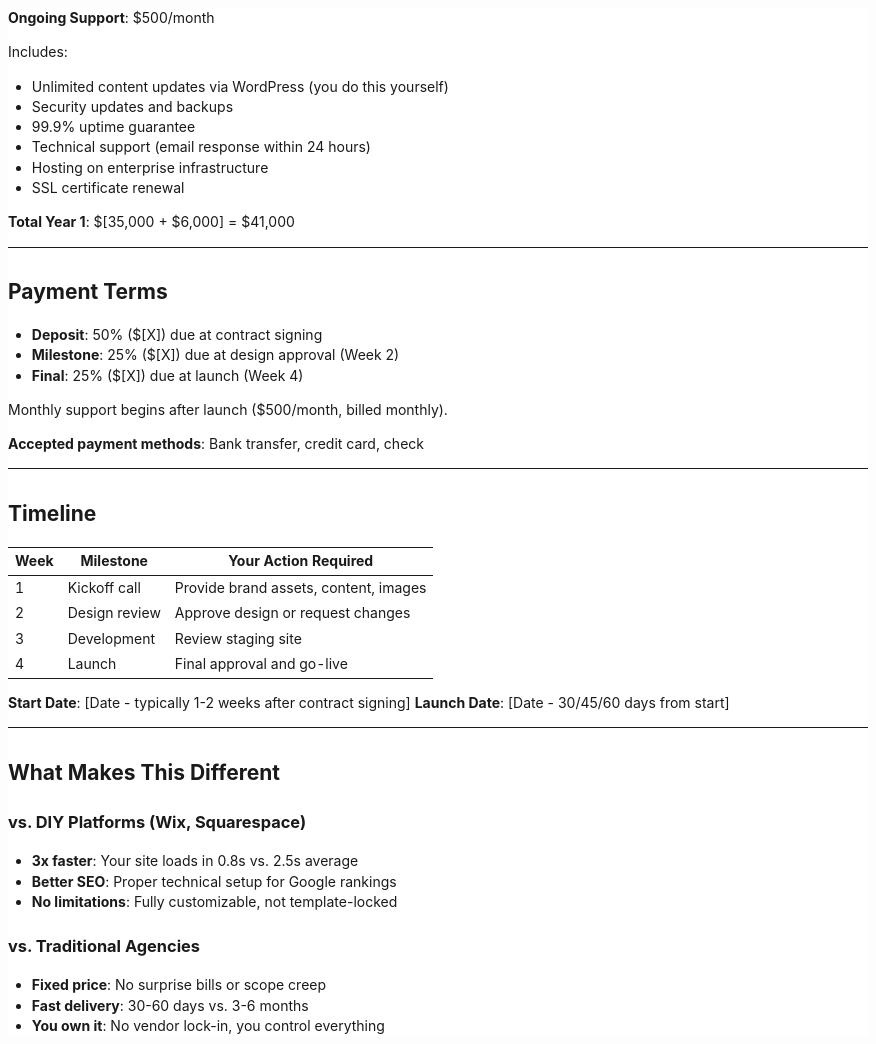 **Ongoing Support**: $500/month

Includes:
- Unlimited content updates via WordPress (you do this yourself)
- Security updates and backups
- 99.9% uptime guarantee
- Technical support (email response within 24 hours)
- Hosting on enterprise infrastructure
- SSL certificate renewal

**Total Year 1**: $[35,000 + $6,000] = $41,000

---

## Payment Terms

- **Deposit**: 50% ($[X]) due at contract signing
- **Milestone**: 25% ($[X]) due at design approval (Week 2)
- **Final**: 25% ($[X]) due at launch (Week 4)

Monthly support begins after launch ($500/month, billed monthly).

**Accepted payment methods**: Bank transfer, credit card, check

---

## Timeline

| Week | Milestone | Your Action Required |
|------|-----------|---------------------|
| 1 | Kickoff call | Provide brand assets, content, images |
| 2 | Design review | Approve design or request changes |
| 3 | Development | Review staging site |
| 4 | Launch | Final approval and go-live |

**Start Date**: [Date - typically 1-2 weeks after contract signing]
**Launch Date**: [Date - 30/45/60 days from start]

---

## What Makes This Different

### vs. DIY Platforms (Wix, Squarespace)
- **3x faster**: Your site loads in 0.8s vs. 2.5s average
- **Better SEO**: Proper technical setup for Google rankings
- **No limitations**: Fully customizable, not template-locked

### vs. Traditional Agencies
- **Fixed price**: No surprise bills or scope creep
- **Fast delivery**: 30-60 days vs. 3-6 months
- **You own it**: No vendor lock-in, you control everything
